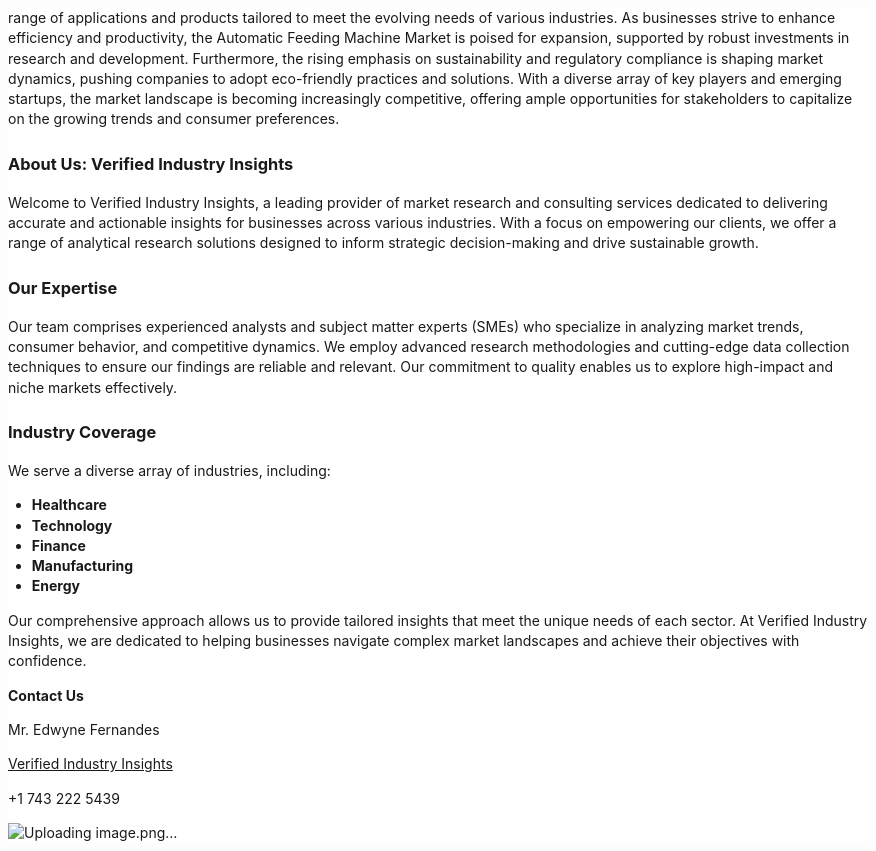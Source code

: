 range of applications and products tailored to meet the evolving needs of various industries. As businesses strive to enhance efficiency and productivity, the Automatic Feeding Machine Market is poised for expansion, supported by robust investments in research and development. Furthermore, the rising emphasis on sustainability and regulatory compliance is shaping market dynamics, pushing companies to adopt eco-friendly practices and solutions. With a diverse array of key players and emerging startups, the market landscape is becoming increasingly competitive, offering ample opportunities for stakeholders to capitalize on the growing trends and consumer preferences.</p><h3>About Us: Verified Industry Insights</h3><p>Welcome to Verified Industry Insights, a leading provider of market research and consulting services dedicated to delivering accurate and actionable insights for businesses across various industries. With a focus on empowering our clients, we offer a range of analytical research solutions designed to inform strategic decision-making and drive sustainable growth.</p><h3>Our Expertise</h3><p>Our team comprises experienced analysts and subject matter experts (SMEs) who specialize in analyzing market trends, consumer behavior, and competitive dynamics. We employ advanced research methodologies and cutting-edge data collection techniques to ensure our findings are reliable and relevant. Our commitment to quality enables us to explore high-impact and niche markets effectively.</p><h3>Industry Coverage</h3><p>We serve a diverse array of industries, including:</p><ul><li><strong>Healthcare</strong></li><li><strong>Technology</strong></li><li><strong>Finance</strong></li><li><strong>Manufacturing</strong></li><li><strong>Energy</strong></li></ul><p>Our comprehensive approach allows us to provide tailored insights that meet the unique needs of each sector. At Verified Industry Insights, we are dedicated to helping businesses navigate complex market landscapes and achieve their objectives with confidence.</p><p><strong>Contact Us</strong></p><p>Mr. Edwyne Fernandes</p><p><a href="https://www.verifiedindustryinsights.com/">Verified Industry Insights</a></p><p>+1 743 222 5439</p>
![Uploading image.png…]()
